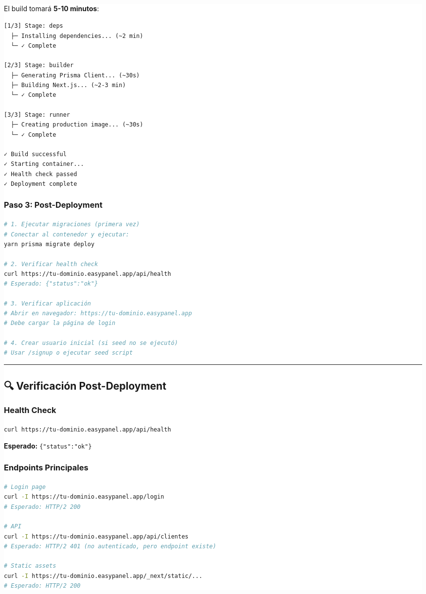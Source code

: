 El build tomará **5-10 minutos**:

```
[1/3] Stage: deps
  ├─ Installing dependencies... (~2 min)
  └─ ✓ Complete

[2/3] Stage: builder
  ├─ Generating Prisma Client... (~30s)
  ├─ Building Next.js... (~2-3 min)
  └─ ✓ Complete

[3/3] Stage: runner
  ├─ Creating production image... (~30s)
  └─ ✓ Complete

✓ Build successful
✓ Starting container...
✓ Health check passed
✓ Deployment complete
```

### Paso 3: Post-Deployment

```bash
# 1. Ejecutar migraciones (primera vez)
# Conectar al contenedor y ejecutar:
yarn prisma migrate deploy

# 2. Verificar health check
curl https://tu-dominio.easypanel.app/api/health
# Esperado: {"status":"ok"}

# 3. Verificar aplicación
# Abrir en navegador: https://tu-dominio.easypanel.app
# Debe cargar la página de login

# 4. Crear usuario inicial (si seed no se ejecutó)
# Usar /signup o ejecutar seed script
```

---

## 🔍 Verificación Post-Deployment

### Health Check
```bash
curl https://tu-dominio.easypanel.app/api/health
```
**Esperado:** `{"status":"ok"}`

### Endpoints Principales
```bash
# Login page
curl -I https://tu-dominio.easypanel.app/login
# Esperado: HTTP/2 200

# API
curl -I https://tu-dominio.easypanel.app/api/clientes
# Esperado: HTTP/2 401 (no autenticado, pero endpoint existe)

# Static assets
curl -I https://tu-dominio.easypanel.app/_next/static/...
# Esperado: HTTP/2 200
```